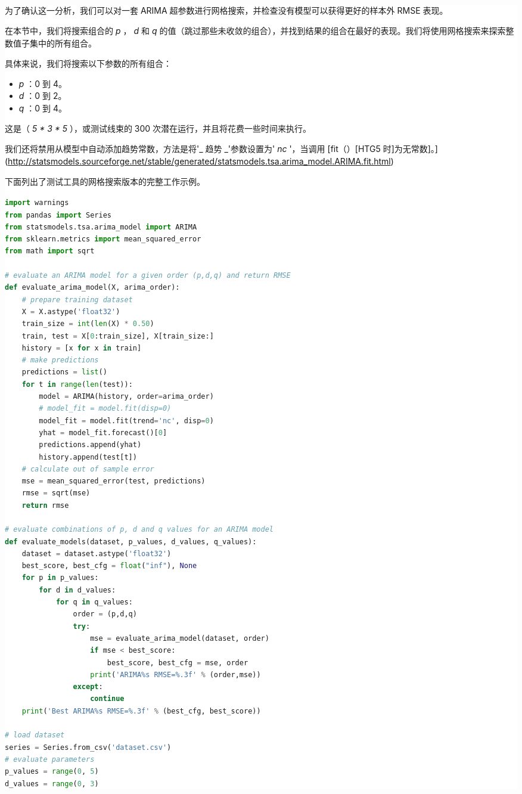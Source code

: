 为了确认这一分析，我们可以对一套 ARIMA 超参数进行网格搜索，并检查没有模型可以获得更好的样本外 RMSE 表现。

在本节中，我们将搜索组合的 _p_ ， _d_ 和 _q_ 的值（跳过那些未收敛的组合），并找到结果的组合在最好的表现。我们将使用网格搜索来探索整数值子集中的所有组合。

具体来说，我们将搜索以下参数的所有组合：

*   _p_ ：0 到 4。
*   _d_ ：0 到 2。
*   _q_ ：0 到 4。

这是（ _5 * 3 * 5_ ），或测试线束的 300 次潜在运行，并且将花费一些时间来执行。

我们还将禁用从模型中自动添加趋势常数，方法是将'_ 趋势 _'参数设置为' _nc_ '，当调用 [fit（）[HTG5 时]为无常数]。](http://statsmodels.sourceforge.net/stable/generated/statsmodels.tsa.arima_model.ARIMA.fit.html)

下面列出了测试工具的网格搜索版本的完整工作示例。

```py
import warnings
from pandas import Series
from statsmodels.tsa.arima_model import ARIMA
from sklearn.metrics import mean_squared_error
from math import sqrt

# evaluate an ARIMA model for a given order (p,d,q) and return RMSE
def evaluate_arima_model(X, arima_order):
	# prepare training dataset
	X = X.astype('float32')
	train_size = int(len(X) * 0.50)
	train, test = X[0:train_size], X[train_size:]
	history = [x for x in train]
	# make predictions
	predictions = list()
	for t in range(len(test)):
		model = ARIMA(history, order=arima_order)
		# model_fit = model.fit(disp=0)
		model_fit = model.fit(trend='nc', disp=0)
		yhat = model_fit.forecast()[0]
		predictions.append(yhat)
		history.append(test[t])
	# calculate out of sample error
	mse = mean_squared_error(test, predictions)
	rmse = sqrt(mse)
	return rmse

# evaluate combinations of p, d and q values for an ARIMA model
def evaluate_models(dataset, p_values, d_values, q_values):
	dataset = dataset.astype('float32')
	best_score, best_cfg = float("inf"), None
	for p in p_values:
		for d in d_values:
			for q in q_values:
				order = (p,d,q)
				try:
					mse = evaluate_arima_model(dataset, order)
					if mse < best_score:
						best_score, best_cfg = mse, order
					print('ARIMA%s RMSE=%.3f' % (order,mse))
				except:
					continue
	print('Best ARIMA%s RMSE=%.3f' % (best_cfg, best_score))

# load dataset
series = Series.from_csv('dataset.csv')
# evaluate parameters
p_values = range(0, 5)
d_values = range(0, 3)
```
